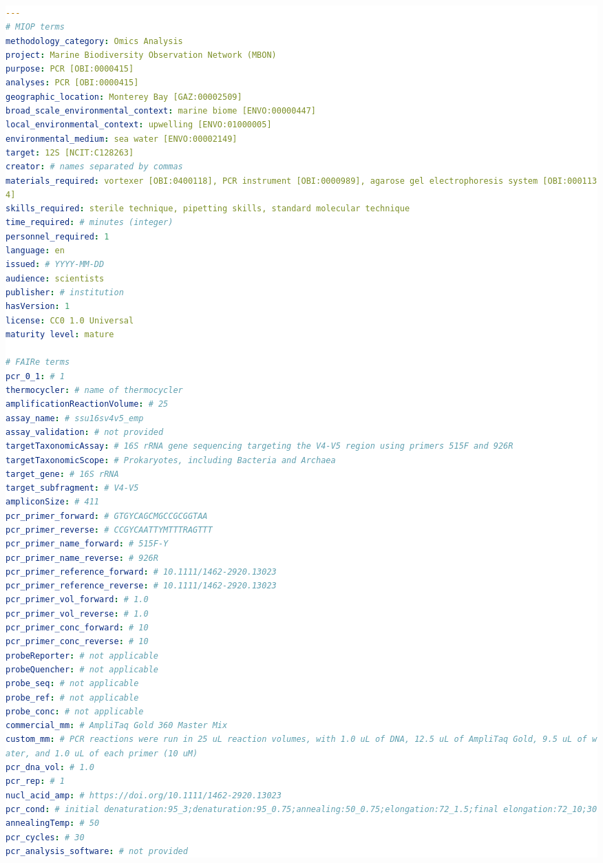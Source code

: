 ```yaml
---
# MIOP terms
methodology_category: Omics Analysis
project: Marine Biodiversity Observation Network (MBON)
purpose: PCR [OBI:0000415]
analyses: PCR [OBI:0000415]
geographic_location: Monterey Bay [GAZ:00002509]
broad_scale_environmental_context: marine biome [ENVO:00000447]
local_environmental_context: upwelling [ENVO:01000005]
environmental_medium: sea water [ENVO:00002149]
target: 12S [NCIT:C128263]
creator: # names separated by commas
materials_required: vortexer [OBI:0400118], PCR instrument [OBI:0000989], agarose gel electrophoresis system [OBI:0001134]
skills_required: sterile technique, pipetting skills, standard molecular technique
time_required: # minutes (integer)
personnel_required: 1
language: en
issued: # YYYY-MM-DD
audience: scientists
publisher: # institution
hasVersion: 1
license: CC0 1.0 Universal
maturity level: mature

# FAIRe terms
pcr_0_1: # 1
thermocycler: # name of thermocycler
amplificationReactionVolume: # 25
assay_name: # ssu16sv4v5_emp
assay_validation: # not provided
targetTaxonomicAssay: # 16S rRNA gene sequencing targeting the V4-V5 region using primers 515F and 926R
targetTaxonomicScope: # Prokaryotes, including Bacteria and Archaea
target_gene: # 16S rRNA
target_subfragment: # V4-V5
ampliconSize: # 411
pcr_primer_forward: # GTGYCAGCMGCCGCGGTAA
pcr_primer_reverse: # CCGYCAATTYMTTTRAGTTT
pcr_primer_name_forward: # 515F-Y
pcr_primer_name_reverse: # 926R
pcr_primer_reference_forward: # 10.1111/1462-2920.13023
pcr_primer_reference_reverse: # 10.1111/1462-2920.13023
pcr_primer_vol_forward: # 1.0
pcr_primer_vol_reverse: # 1.0
pcr_primer_conc_forward: # 10
pcr_primer_conc_reverse: # 10
probeReporter: # not applicable
probeQuencher: # not applicable
probe_seq: # not applicable
probe_ref: # not applicable
probe_conc: # not applicable
commercial_mm: # AmpliTaq Gold 360 Master Mix
custom_mm: # PCR reactions were run in 25 uL reaction volumes, with 1.0 uL of DNA, 12.5 uL of AmpliTaq Gold, 9.5 uL of water, and 1.0 uL of each primer (10 uM)
pcr_dna_vol: # 1.0
pcr_rep: # 1
nucl_acid_amp: # https://doi.org/10.1111/1462-2920.13023
pcr_cond: # initial denaturation:95_3;denaturation:95_0.75;annealing:50_0.75;elongation:72_1.5;final elongation:72_10;30
annealingTemp: # 50
pcr_cycles: # 30
pcr_analysis_software: # not provided
```
